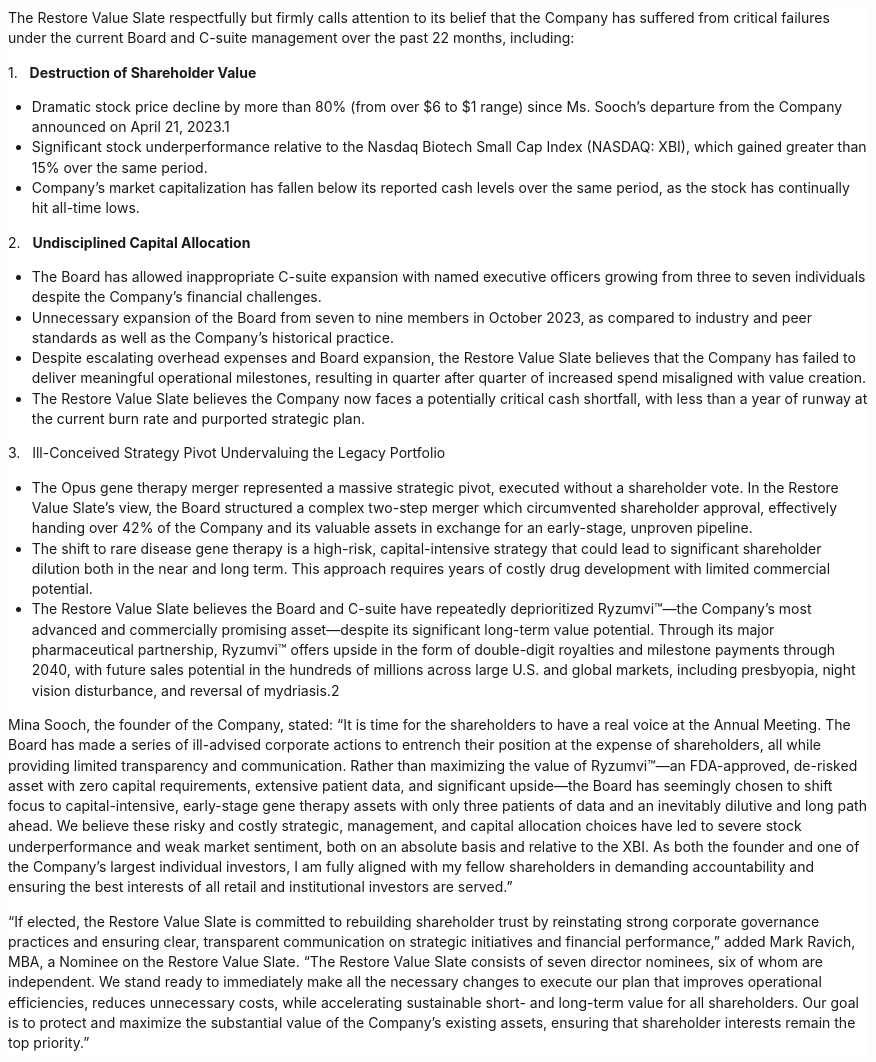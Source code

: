 The Restore Value Slate respectfully but firmly calls attention to its belief that the Company has suffered from critical failures under the current Board and C-suite management over the past 22 months, including:

1.   **Destruction of Shareholder Value**

* Dramatic stock price decline by more than 80% (from over $6 to $1 range) since Ms. Sooch’s departure from the Company announced on April 21, 2023.1
* Significant stock underperformance relative to the Nasdaq Biotech Small Cap Index (NASDAQ: XBI), which gained greater than 15% over the same period.
* Company’s market capitalization has fallen below its reported cash levels over the same period, as the stock has continually hit all-time lows.

2.   **Undisciplined Capital Allocation** 

* The Board has allowed inappropriate C-suite expansion with named executive officers growing from three to seven individuals despite the Company’s financial challenges.
* Unnecessary expansion of the Board from seven to nine members in October 2023, as compared to industry and peer standards as well as the Company’s historical practice.
* Despite escalating overhead expenses and Board expansion, the Restore Value Slate believes that the Company has failed to deliver meaningful operational milestones, resulting in quarter after quarter of increased spend misaligned with value creation.
* The Restore Value Slate believes the Company now faces a potentially critical cash shortfall, with less than a year of runway at the current burn rate and purported strategic plan.

3.   Ill-Conceived Strategy Pivot Undervaluing the Legacy Portfolio

* The Opus gene therapy merger represented a massive strategic pivot, executed without a shareholder vote. In the Restore Value Slate’s view, the Board structured a complex two-step merger which circumvented shareholder approval, effectively handing over 42% of the Company and its valuable assets in exchange for an early-stage, unproven pipeline.
* The shift to rare disease gene therapy is a high-risk, capital-intensive strategy that could lead to significant shareholder dilution both in the near and long term. This approach requires years of costly drug development with limited commercial potential.
* The Restore Value Slate believes the Board and C-suite have repeatedly deprioritized Ryzumvi™—the Company’s most advanced and commercially promising asset—despite its significant long-term value potential. Through its major pharmaceutical partnership, Ryzumvi™ offers upside in the form of double-digit royalties and milestone payments through 2040, with future sales potential in the hundreds of millions across large U.S. and global markets, including presbyopia, night vision disturbance, and reversal of mydriasis.2

Mina Sooch, the founder of the Company, stated: “It is time for the shareholders to have a real voice at the Annual Meeting. The Board has made a series of ill-advised corporate actions to entrench their position at the expense of shareholders, all while providing limited transparency and communication. Rather than maximizing the value of Ryzumvi™—an FDA-approved, de-risked asset with zero capital requirements, extensive patient data, and significant upside—the Board has seemingly chosen to shift focus to capital-intensive, early-stage gene therapy assets with only three patients of data and an inevitably dilutive and long path ahead. We believe these risky and costly strategic, management, and capital allocation choices have led to severe stock underperformance and weak market sentiment, both on an absolute basis and relative to the XBI. As both the founder and one of the Company’s largest individual investors, I am fully aligned with my fellow shareholders in demanding accountability and ensuring the best interests of all retail and institutional investors are served.”

“If elected, the Restore Value Slate is committed to rebuilding shareholder trust by reinstating strong corporate governance practices and ensuring clear, transparent communication on strategic initiatives and financial performance,” added Mark Ravich, MBA, a Nominee on the Restore Value Slate. “The Restore Value Slate consists of seven director nominees, six of whom are independent. We stand ready to immediately make all the necessary changes to execute our plan that improves operational efficiencies, reduces unnecessary costs, while accelerating sustainable short- and long-term value for all shareholders. Our goal is to protect and maximize the substantial value of the Company’s existing assets, ensuring that shareholder interests remain the top priority.”
